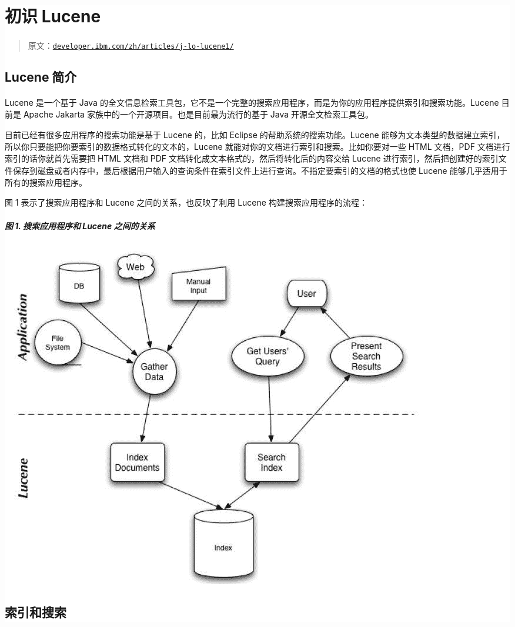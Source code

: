 # 初识 Lucene

> 原文：[`developer.ibm.com/zh/articles/j-lo-lucene1/`](https://developer.ibm.com/zh/articles/j-lo-lucene1/)

## Lucene 简介

Lucene 是一个基于 Java 的全文信息检索工具包，它不是一个完整的搜索应用程序，而是为你的应用程序提供索引和搜索功能。Lucene 目前是 Apache Jakarta 家族中的一个开源项目。也是目前最为流行的基于 Java 开源全文检索工具包。

目前已经有很多应用程序的搜索功能是基于 Lucene 的，比如 Eclipse 的帮助系统的搜索功能。Lucene 能够为文本类型的数据建立索引，所以你只要能把你要索引的数据格式转化的文本的，Lucene 就能对你的文档进行索引和搜索。比如你要对一些 HTML 文档，PDF 文档进行索引的话你就首先需要把 HTML 文档和 PDF 文档转化成文本格式的，然后将转化后的内容交给 Lucene 进行索引，然后把创建好的索引文件保存到磁盘或者内存中，最后根据用户输入的查询条件在索引文件上进行查询。不指定要索引的文档的格式也使 Lucene 能够几乎适用于所有的搜索应用程序。

图 1 表示了搜索应用程序和 Lucene 之间的关系，也反映了利用 Lucene 构建搜索应用程序的流程：

##### 图 1\. 搜索应用程序和 Lucene 之间的关系

![图 1\. 搜索应用程序和 Lucene 之间的关系](img/ee12ddd7cc4c3c9ad62a95742bdb19ef.png)

## 索引和搜索
